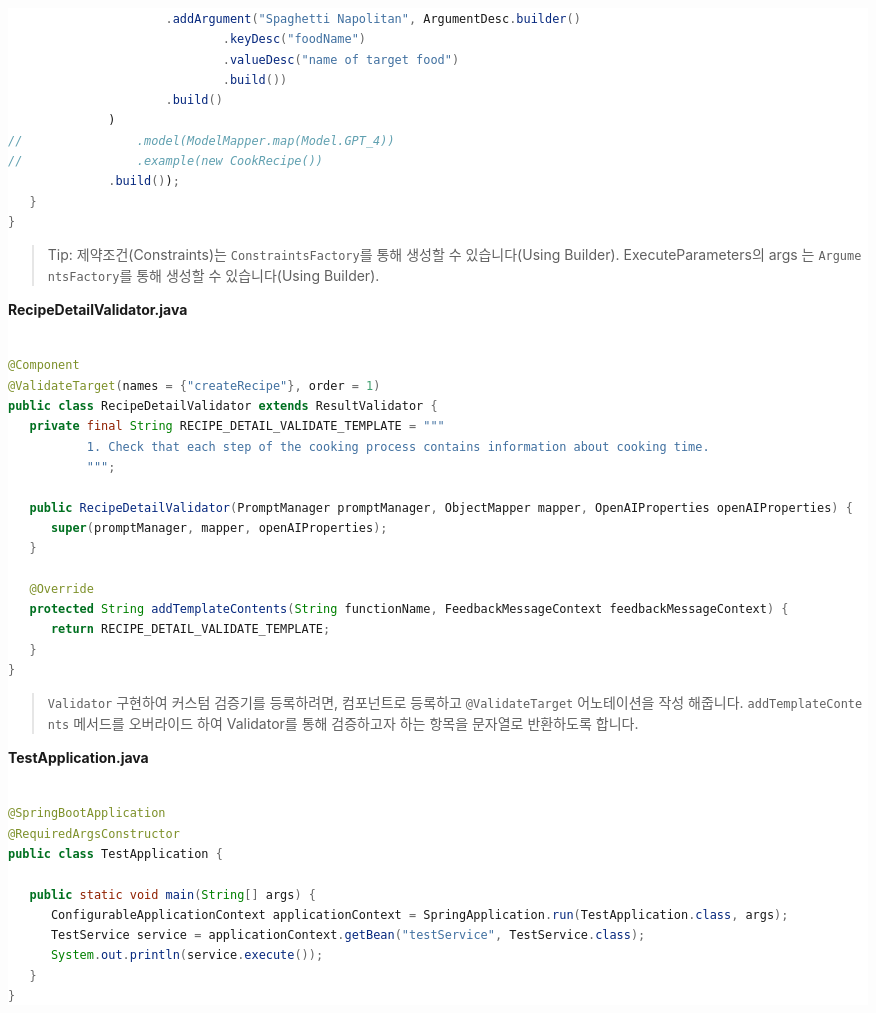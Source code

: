 ```java
                      .addArgument("Spaghetti Napolitan", ArgumentDesc.builder()
                              .keyDesc("foodName")
                              .valueDesc("name of target food")
                              .build())
                      .build()
              )
//                .model(ModelMapper.map(Model.GPT_4))
//                .example(new CookRecipe())
              .build());
   }
}
```

> Tip: 제약조건(Constraints)는 `ConstraintsFactory`를 통해 생성할 수 있습니다(Using Builder). ExecuteParameters의 args
> 는 `ArgumentsFactory`를 통해 생성할 수 있습니다(Using Builder).



**RecipeDetailValidator.java**

```java

@Component
@ValidateTarget(names = {"createRecipe"}, order = 1)
public class RecipeDetailValidator extends ResultValidator {
   private final String RECIPE_DETAIL_VALIDATE_TEMPLATE = """
           1. Check that each step of the cooking process contains information about cooking time.
           """;

   public RecipeDetailValidator(PromptManager promptManager, ObjectMapper mapper, OpenAIProperties openAIProperties) {
      super(promptManager, mapper, openAIProperties);
   }

   @Override
   protected String addTemplateContents(String functionName, FeedbackMessageContext feedbackMessageContext) {
      return RECIPE_DETAIL_VALIDATE_TEMPLATE;
   }
}
```

> `Validator` 구현하여 커스텀 검증기를 등록하려면, 컴포넌트로 등록하고 `@ValidateTarget`  어노테이션을 작성 해줍니다. `addTemplateContents` 메서드를 오버라이드 하여
> Validator를 통해 검증하고자 하는 항목을 문자열로 반환하도록 합니다.



**TestApplication.java**

```java

@SpringBootApplication
@RequiredArgsConstructor
public class TestApplication {

   public static void main(String[] args) {
      ConfigurableApplicationContext applicationContext = SpringApplication.run(TestApplication.class, args);
      TestService service = applicationContext.getBean("testService", TestService.class);
      System.out.println(service.execute());
   }
}
```
